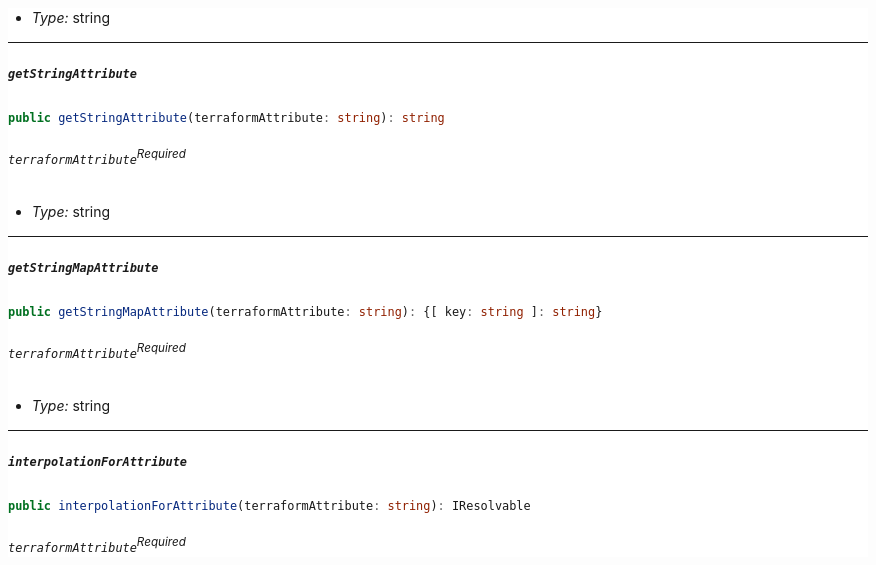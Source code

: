 - *Type:* string

---

##### `getStringAttribute` <a name="getStringAttribute" id="rhizo-co-terraform-provider-oci.dataOciDataintegrationWorkspaceApplicationPatches.DataOciDataintegrationWorkspaceApplicationPatches.getStringAttribute"></a>

```typescript
public getStringAttribute(terraformAttribute: string): string
```

###### `terraformAttribute`<sup>Required</sup> <a name="terraformAttribute" id="rhizo-co-terraform-provider-oci.dataOciDataintegrationWorkspaceApplicationPatches.DataOciDataintegrationWorkspaceApplicationPatches.getStringAttribute.parameter.terraformAttribute"></a>

- *Type:* string

---

##### `getStringMapAttribute` <a name="getStringMapAttribute" id="rhizo-co-terraform-provider-oci.dataOciDataintegrationWorkspaceApplicationPatches.DataOciDataintegrationWorkspaceApplicationPatches.getStringMapAttribute"></a>

```typescript
public getStringMapAttribute(terraformAttribute: string): {[ key: string ]: string}
```

###### `terraformAttribute`<sup>Required</sup> <a name="terraformAttribute" id="rhizo-co-terraform-provider-oci.dataOciDataintegrationWorkspaceApplicationPatches.DataOciDataintegrationWorkspaceApplicationPatches.getStringMapAttribute.parameter.terraformAttribute"></a>

- *Type:* string

---

##### `interpolationForAttribute` <a name="interpolationForAttribute" id="rhizo-co-terraform-provider-oci.dataOciDataintegrationWorkspaceApplicationPatches.DataOciDataintegrationWorkspaceApplicationPatches.interpolationForAttribute"></a>

```typescript
public interpolationForAttribute(terraformAttribute: string): IResolvable
```

###### `terraformAttribute`<sup>Required</sup> <a name="terraformAttribute" id="rhizo-co-terraform-provider-oci.dataOciDataintegrationWorkspaceApplicationPatches.DataOciDataintegrationWorkspaceApplicationPatches.interpolationForAttribute.parameter.terraformAttribute"></a>
